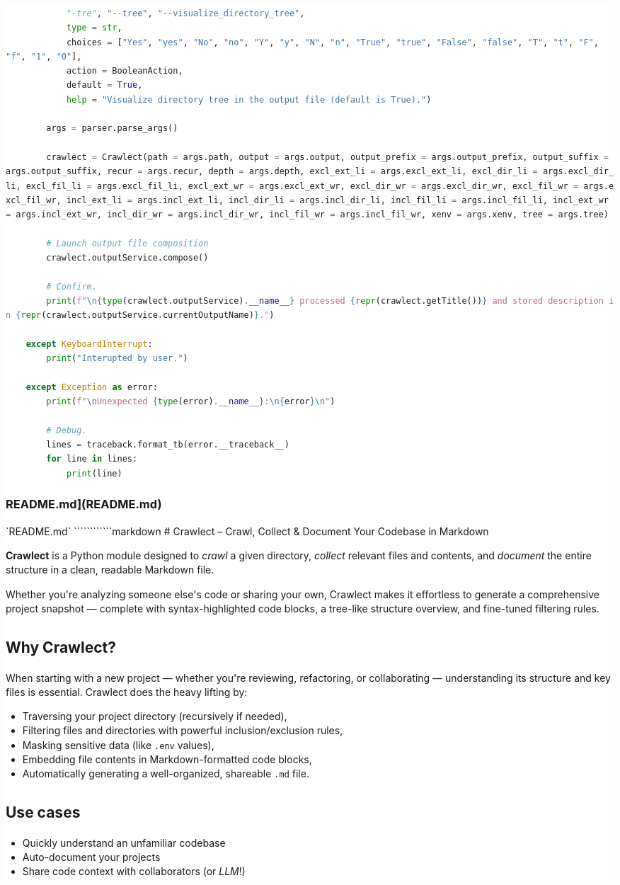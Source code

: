 ```python
            "-tre", "--tree", "--visualize_directory_tree",
            type = str,
            choices = ["Yes", "yes", "No", "no", "Y", "y", "N", "n", "True", "true", "False", "false", "T", "t", "F", "f", "1", "0"],
            action = BooleanAction,
            default = True,
            help = "Visualize directory tree in the output file (default is True).")

        args = parser.parse_args()

        crawlect = Crawlect(path = args.path, output = args.output, output_prefix = args.output_prefix, output_suffix = args.output_suffix, recur = args.recur, depth = args.depth, excl_ext_li = args.excl_ext_li, excl_dir_li = args.excl_dir_li, excl_fil_li = args.excl_fil_li, excl_ext_wr = args.excl_ext_wr, excl_dir_wr = args.excl_dir_wr, excl_fil_wr = args.excl_fil_wr, incl_ext_li = args.incl_ext_li, incl_dir_li = args.incl_dir_li, incl_fil_li = args.incl_fil_li, incl_ext_wr = args.incl_ext_wr, incl_dir_wr = args.incl_dir_wr, incl_fil_wr = args.incl_fil_wr, xenv = args.xenv, tree = args.tree)

        # Launch output file composition
        crawlect.outputService.compose()

        # Confirm.
        print(f"\n{type(crawlect.outputService).__name__} processed {repr(crawlect.getTitle())} and stored description in {repr(crawlect.outputService.currentOutputName)}.")

    except KeyboardInterrupt:
        print("Interupted by user.")

    except Exception as error:
        print(f"\nUnexpected {type(error).__name__}:\n{error}\n")

        # Debug.
        lines = traceback.format_tb(error.__traceback__)
        for line in lines:
            print(line)
```
<h3 id="7">README.md](README.md)</h3> 
`README.md`
````````````markdown
# Crawlect – Crawl, Collect & Document Your Codebase in Markdown

**Crawlect** is a Python module designed to *crawl* a given directory, *collect* relevant files and contents, and *document* the entire structure in a clean, readable Markdown file.

Whether you're analyzing someone else's code or sharing your own, Crawlect makes it effortless to generate a comprehensive project snapshot — complete with syntax-highlighted code blocks, a tree-like structure overview, and fine-tuned filtering rules.

## Why Crawlect?

When starting with a new project — whether you're reviewing, refactoring, or collaborating — understanding its structure and key files is essential. Crawlect does the heavy lifting by:

- Traversing your project directory (recursively if needed),
- Filtering files and directories with powerful inclusion/exclusion rules,
- Masking sensitive data (like `.env` values),
- Embedding file contents in Markdown-formatted code blocks,
- Automatically generating a well-organized, shareable `.md` file.

## Use cases

- Quickly understand an unfamiliar codebase
- Auto-document your projects
- Share code context with collaborators (or *LLM*!)
````````````